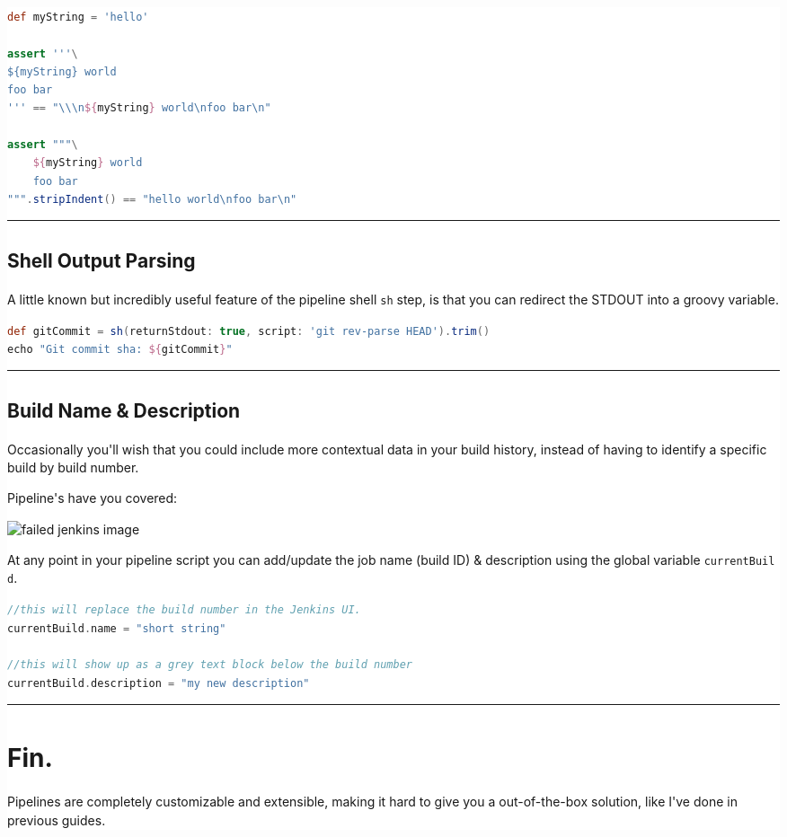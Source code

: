 ```groovy
def myString = 'hello'

assert '''\
${myString} world
foo bar
''' == "\\\n${myString} world\nfoo bar\n"

assert """\
	${myString} world
	foo bar
""".stripIndent() == "hello world\nfoo bar\n"
```

---

## Shell Output Parsing

A little known but incredibly useful feature of the pipeline shell `sh` step, is that you can redirect the STDOUT into a groovy variable.

```groovy
def gitCommit = sh(returnStdout: true, script: 'git rev-parse HEAD').trim()
echo "Git commit sha: ${gitCommit}"
```

---

## Build Name & Description

Occasionally you'll wish that you could include more contextual data in your build history, instead of having to identify a specific build by build number.

Pipeline's have you covered:

![failed jenkins image](http://static1.tothenew.com/blog/wp-content/uploads/2016/05/Jenkins_failed.png)

At any point in your pipeline script you can add/update the job name (build ID) & description using the global variable `currentBuild`.

```groovy
//this will replace the build number in the Jenkins UI.
currentBuild.name = "short string"

//this will show up as a grey text block below the build number
currentBuild.description = "my new description"

```

---

# Fin.

Pipelines are completely customizable and extensible, making it hard to give you a out-of-the-box solution, like I've done in previous guides.
